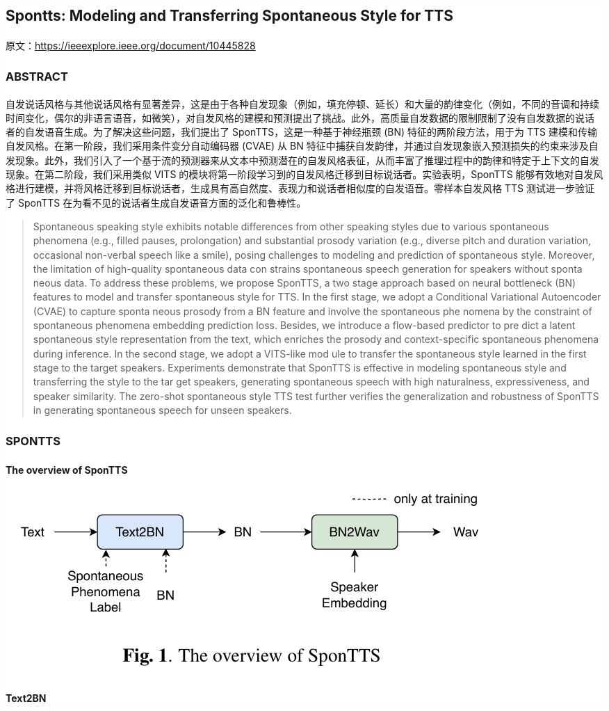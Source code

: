 ## Spontts: Modeling and Transferring Spontaneous Style for TTS
原文：https://ieeexplore.ieee.org/document/10445828
### ABSTRACT
自发说话风格与其他说话风格有显著差异，这是由于各种自发现象（例如，填充停顿、延长）和大量的韵律变化（例如，不同的音调和持续时间变化，偶尔的非语言语音，如微笑），对自发风格的建模和预测提出了挑战。此外，高质量自发数据的限制限制了没有自发数据的说话者的自发语音生成。为了解决这些问题，我们提出了 SponTTS，这是一种基于神经瓶颈 (BN) 特征的两阶段方法，用于为 TTS 建模和传输自发风格。在第一阶段，我们采用条件变分自动编码器 (CVAE) 从 BN 特征中捕获自发韵律，并通过自发现象嵌入预测损失的约束来涉及自发现象。此外，我们引入了一个基于流的预测器来从文本中预测潜在的自发风格表征，从而丰富了推理过程中的韵律和特定于上下文的自发现象。在第二阶段，我们采用类似 VITS 的模块将第一阶段学习到的自发风格迁移到目标说话者。实验表明，SponTTS 能够有效地对自发风格进行建模，并将风格迁移到目标说话者，生成具有高自然度、表现力和说话者相似度的自发语音。零样本自发风格 TTS 测试进一步验证了 SponTTS 在为看不见的说话者生成自发语音方面的泛化和鲁棒性。
> Spontaneous speaking style exhibits notable differences from other
 speaking styles due to various spontaneous phenomena (e.g., filled
 pauses, prolongation) and substantial prosody variation (e.g., diverse
 pitch and duration variation, occasional non-verbal speech like a
 smile), posing challenges to modeling and prediction of spontaneous
 style. Moreover, the limitation of high-quality spontaneous data con
strains spontaneous speech generation for speakers without sponta
neous data. To address these problems, we propose SponTTS, a two
stage approach based on neural bottleneck (BN) features to model
 and transfer spontaneous style for TTS. In the first stage, we adopt
 a Conditional Variational Autoencoder (CVAE) to capture sponta
neous prosody from a BN feature and involve the spontaneous phe
nomena by the constraint of spontaneous phenomena embedding
 prediction loss. Besides, we introduce a flow-based predictor to pre
dict a latent spontaneous style representation from the text, which
 enriches the prosody and context-specific spontaneous phenomena
 during inference. In the second stage, we adopt a VITS-like mod
ule to transfer the spontaneous style learned in the first stage to the
 target speakers. Experiments demonstrate that SponTTS is effective
 in modeling spontaneous style and transferring the style to the tar
get speakers, generating spontaneous speech with high naturalness,
 expressiveness, and speaker similarity. The zero-shot spontaneous
 style TTS test further verifies the generalization and robustness of
 SponTTS in generating spontaneous speech for unseen speakers.
### SPONTTS
#### The overview of SponTTS
![img.png](plot/SponTTS.png)
#### Text2BN